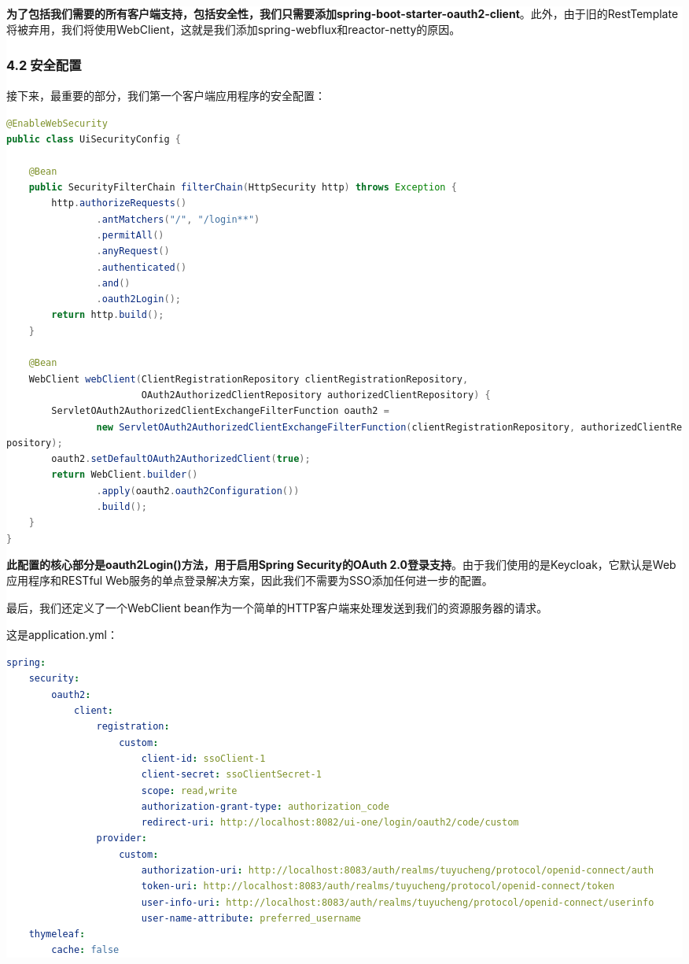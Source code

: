**为了包括我们需要的所有客户端支持，包括安全性，我们只需要添加spring-boot-starter-oauth2-client**。此外，由于旧的RestTemplate将被弃用，我们将使用WebClient，这就是我们添加spring-webflux和reactor-netty的原因。

### 4.2 安全配置

接下来，最重要的部分，我们第一个客户端应用程序的安全配置：

```java
@EnableWebSecurity
public class UiSecurityConfig {

    @Bean
    public SecurityFilterChain filterChain(HttpSecurity http) throws Exception {
        http.authorizeRequests()
                .antMatchers("/", "/login**")
                .permitAll()
                .anyRequest()
                .authenticated()
                .and()
                .oauth2Login();
        return http.build();
    }

    @Bean
    WebClient webClient(ClientRegistrationRepository clientRegistrationRepository,
                        OAuth2AuthorizedClientRepository authorizedClientRepository) {
        ServletOAuth2AuthorizedClientExchangeFilterFunction oauth2 =
                new ServletOAuth2AuthorizedClientExchangeFilterFunction(clientRegistrationRepository, authorizedClientRepository);
        oauth2.setDefaultOAuth2AuthorizedClient(true);
        return WebClient.builder()
                .apply(oauth2.oauth2Configuration())
                .build();
    }
}
```

**此配置的核心部分是oauth2Login()方法，用于启用Spring Security的OAuth 2.0登录支持**。由于我们使用的是Keycloak，它默认是Web应用程序和RESTful Web服务的单点登录解决方案，因此我们不需要为SSO添加任何进一步的配置。

最后，我们还定义了一个WebClient bean作为一个简单的HTTP客户端来处理发送到我们的资源服务器的请求。

这是application.yml：

```yaml
spring:
    security:
        oauth2:
            client:
                registration:
                    custom:
                        client-id: ssoClient-1
                        client-secret: ssoClientSecret-1
                        scope: read,write
                        authorization-grant-type: authorization_code
                        redirect-uri: http://localhost:8082/ui-one/login/oauth2/code/custom
                provider:
                    custom:
                        authorization-uri: http://localhost:8083/auth/realms/tuyucheng/protocol/openid-connect/auth
                        token-uri: http://localhost:8083/auth/realms/tuyucheng/protocol/openid-connect/token
                        user-info-uri: http://localhost:8083/auth/realms/tuyucheng/protocol/openid-connect/userinfo
                        user-name-attribute: preferred_username
    thymeleaf:
        cache: false
```